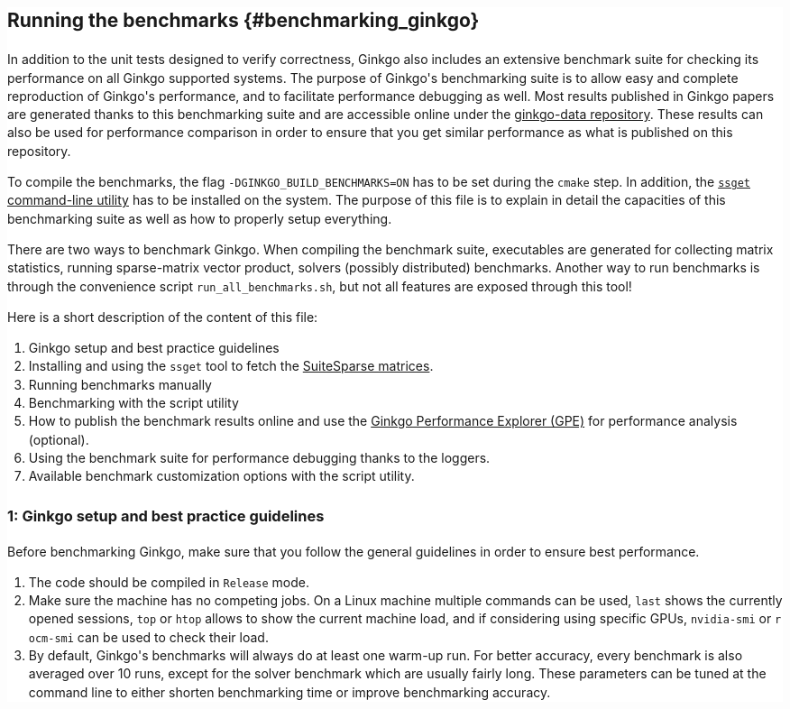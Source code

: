 Running the benchmarks                         {#benchmarking_ginkgo}
----------------------

In addition to the unit tests designed to verify correctness, Ginkgo also
includes an extensive benchmark suite for checking its performance on all Ginkgo
supported systems. The purpose of Ginkgo's benchmarking suite is to allow easy
and complete reproduction of Ginkgo's performance, and to facilitate performance
debugging as well. Most results published in Ginkgo papers are generated thanks
to this benchmarking suite and are accessible online under the [ginkgo-data
repository](https://github.com/ginkgo-project/ginkgo-data/). These results can
also be used for performance comparison in order to ensure that you get similar
performance as what is published on this repository.

To compile the benchmarks, the flag `-DGINKGO_BUILD_BENCHMARKS=ON` has to be set
during the `cmake` step. In addition, the [`ssget` command-line
utility](https://github.com/ginkgo-project/ssget) has to be installed on the
system. The purpose of this file is to explain in detail the capacities of this
benchmarking suite as well as how to properly setup everything.

There are two ways to benchmark Ginkgo. When compiling the benchmark suite,
executables are generated for collecting matrix statistics, running
sparse-matrix vector product, solvers (possibly distributed) benchmarks. Another
way to run benchmarks is through the convenience script `run_all_benchmarks.sh`,
but not all features are exposed through this tool!

Here is a short description of the content of this file:
1. Ginkgo setup and best practice guidelines
2. Installing and using the `ssget` tool to fetch the [SuiteSparse
   matrices](https://sparse.tamu.edu/).
3. Running benchmarks manually
4. Benchmarking with the script utility
5. How to publish the benchmark results online and use the [Ginkgo Performance
   Explorer (GPE)](https://ginkgo-project.github.io/gpe/) for performance
   analysis (optional).
6. Using the benchmark suite for performance debugging thanks to the loggers.
7. Available benchmark customization options with the script utility.


### 1: Ginkgo setup and best practice guidelines

Before benchmarking Ginkgo, make sure that you follow the general guidelines in
order to ensure best performance.

1. The code should be compiled in `Release` mode.
2. Make sure the machine has no competing jobs. On a Linux machine multiple
   commands can be used, `last` shows the currently opened sessions, `top` or
   `htop` allows to show the current machine load, and if considering using
   specific GPUs, `nvidia-smi` or `rocm-smi` can be used to check their load.
3. By default, Ginkgo's benchmarks will always do at least one warm-up run. For
   better accuracy, every benchmark is also averaged over 10 runs, except for
   the solver benchmark which are usually fairly long. These parameters can be
   tuned at the command line to either shorten benchmarking time or improve
   benchmarking accuracy.
